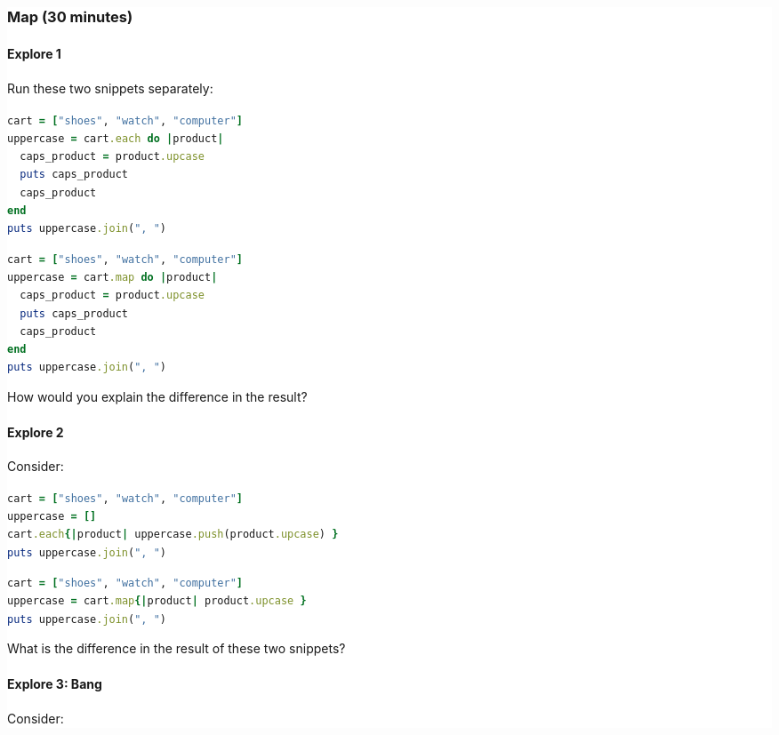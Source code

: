 ### Map (30 minutes)

#### Explore 1

Run these two snippets separately:

```rb
cart = ["shoes", "watch", "computer"]
uppercase = cart.each do |product|
  caps_product = product.upcase
  puts caps_product
  caps_product
end
puts uppercase.join(", ")
```

```rb
cart = ["shoes", "watch", "computer"]
uppercase = cart.map do |product|
  caps_product = product.upcase
  puts caps_product
  caps_product
end
puts uppercase.join(", ")
```

How would you explain the difference in the result?
```

```

#### Explore 2

Consider:

```ruby
cart = ["shoes", "watch", "computer"]
uppercase = []
cart.each{|product| uppercase.push(product.upcase) }
puts uppercase.join(", ")
```

```rb
cart = ["shoes", "watch", "computer"]
uppercase = cart.map{|product| product.upcase }
puts uppercase.join(", ")
```

What is the difference in the result of these two snippets?
```

```

#### Explore 3: Bang

Consider:
